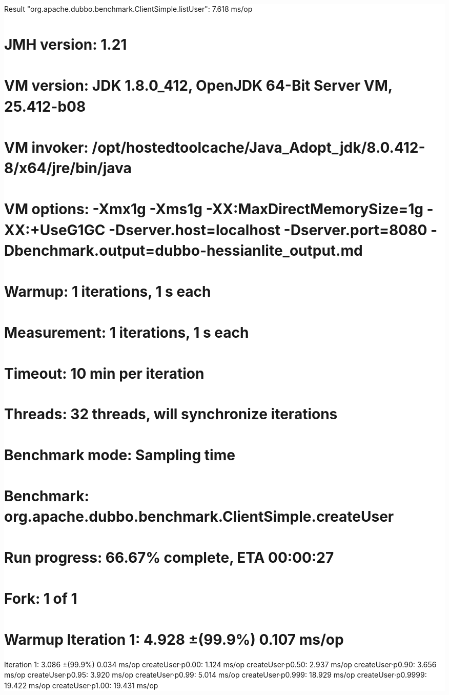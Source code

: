 
Result "org.apache.dubbo.benchmark.ClientSimple.listUser":
  7.618 ms/op


# JMH version: 1.21
# VM version: JDK 1.8.0_412, OpenJDK 64-Bit Server VM, 25.412-b08
# VM invoker: /opt/hostedtoolcache/Java_Adopt_jdk/8.0.412-8/x64/jre/bin/java
# VM options: -Xmx1g -Xms1g -XX:MaxDirectMemorySize=1g -XX:+UseG1GC -Dserver.host=localhost -Dserver.port=8080 -Dbenchmark.output=dubbo-hessianlite_output.md
# Warmup: 1 iterations, 1 s each
# Measurement: 1 iterations, 1 s each
# Timeout: 10 min per iteration
# Threads: 32 threads, will synchronize iterations
# Benchmark mode: Sampling time
# Benchmark: org.apache.dubbo.benchmark.ClientSimple.createUser

# Run progress: 66.67% complete, ETA 00:00:27
# Fork: 1 of 1
# Warmup Iteration   1: 4.928 ±(99.9%) 0.107 ms/op
Iteration   1: 3.086 ±(99.9%) 0.034 ms/op
                 createUser·p0.00:   1.124 ms/op
                 createUser·p0.50:   2.937 ms/op
                 createUser·p0.90:   3.656 ms/op
                 createUser·p0.95:   3.920 ms/op
                 createUser·p0.99:   5.014 ms/op
                 createUser·p0.999:  18.929 ms/op
                 createUser·p0.9999: 19.422 ms/op
                 createUser·p1.00:   19.431 ms/op

